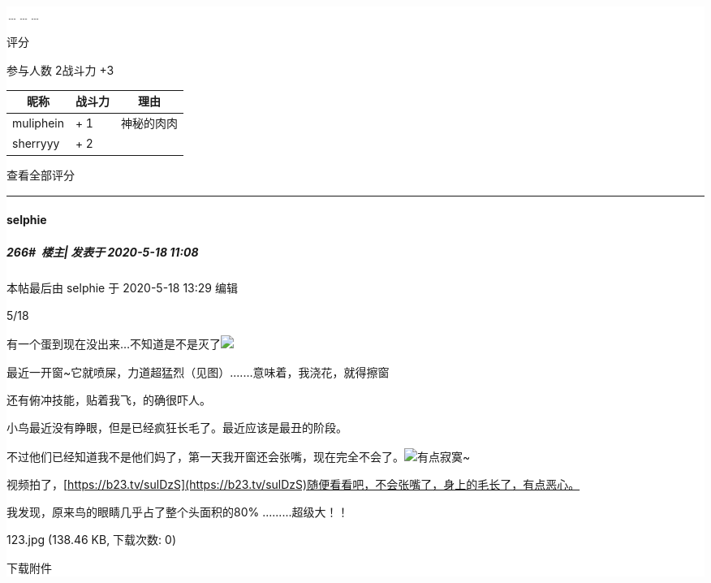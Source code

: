 


﹍﹍﹍

评分





 参与人数 2战斗力 +3

|昵称|战斗力|理由|
|----|---|---|
| muliphein| + 1|神秘的肉肉|
| sherryyy| + 2||



查看全部评分






-----

####  selphie  
##### 266#         楼主| 发表于 2020-5-18 11:08



 本帖最后由 selphie 于 2020-5-18 13:29 编辑 

5/18

有一个蛋到现在没出来…不知道是不是灭了<img src="https://static.saraba1st.com/image/smiley/face2017/002.png" referrerpolicy="no-referrer">

最近一开窗~它就喷屎，力道超猛烈（见图）....…意味着，我浇花，就得擦窗

还有俯冲技能，贴着我飞，的确很吓人。



小鸟最近没有睁眼，但是已经疯狂长毛了。最近应该是最丑的阶段。

不过他们已经知道我不是他们妈了，第一天我开窗还会张嘴，现在完全不会了。<img src="https://static.saraba1st.com/image/smiley/face2017/020.png" referrerpolicy="no-referrer">有点寂寞~

视频拍了，[https://b23.tv/sulDzS](https://b23.tv/sulDzS)随便看看吧，不会张嘴了，身上的毛长了，有点恶心。

我发现，原来鸟的眼睛几乎占了整个头面积的80% .........超级大！！







123.jpg
(138.46 KB, 下载次数: 0)




下载附件
